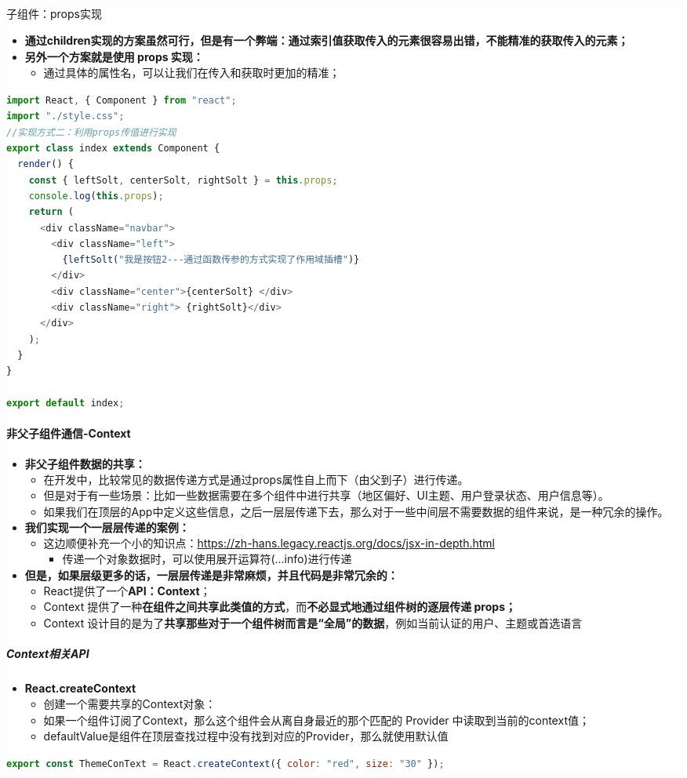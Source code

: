 子组件：props实现

- **通过children实现的方案虽然可行，但是有一个弊端：通过索引值获取传入的元素很容易出错，不能精准的获取传入的元素；**
- **另外一个方案就是使用 props 实现：**
  - 通过具体的属性名，可以让我们在传入和获取时更加的精准；

```js
import React, { Component } from "react";
import "./style.css";
//实现方式二：利用props传值进行实现
export class index extends Component {
  render() {
    const { leftSolt, centerSolt, rightSolt } = this.props;
    console.log(this.props);
    return (
      <div className="navbar">
        <div className="left">
          {leftSolt("我是按钮2---通过函数传参的方式实现了作用域插槽")}
        </div>
        <div className="center">{centerSolt} </div>
        <div className="right"> {rightSolt}</div>
      </div>
    );
  }
}

export default index;

```

#### 非父子组件通信-Context

- **非父子组件数据的共享：**
  - 在开发中，比较常见的数据传递方式是通过props属性自上而下（由父到子）进行传递。
  - 但是对于有一些场景：比如一些数据需要在多个组件中进行共享（地区偏好、UI主题、用户登录状态、用户信息等）。
  - 如果我们在顶层的App中定义这些信息，之后一层层传递下去，那么对于一些中间层不需要数据的组件来说，是一种冗余的操作。
- **我们实现一个一层层传递的案例：**
  - 这边顺便补充一个小的知识点：https://zh-hans.legacy.reactjs.org/docs/jsx-in-depth.html
    - 传递一个对象数据时，可以使用展开运算符(...info)进行传递
- **但是，如果层级更多的话，一层层传递是非常麻烦，并且代码是非常冗余的：**
  - React提供了一个**API：Context**；
  - Context 提供了一种**在组件之间共享此类值的方式**，而**不必显式地通过组件树的逐层传递 props；**
  - Context 设计目的是为了**共享那些对于一个组件树而言是“全局”的数据**，例如当前认证的用户、主题或首选语言

##### Context相关API

- **React.createContext**
  - 创建一个需要共享的Context对象：
  - 如果一个组件订阅了Context，那么这个组件会从离自身最近的那个匹配的 Provider 中读取到当前的context值；
  - defaultValue是组件在顶层查找过程中没有找到对应的Provider，那么就使用默认值

```js
export const ThemeConText = React.createContext({ color: "red", size: "30" });
```
